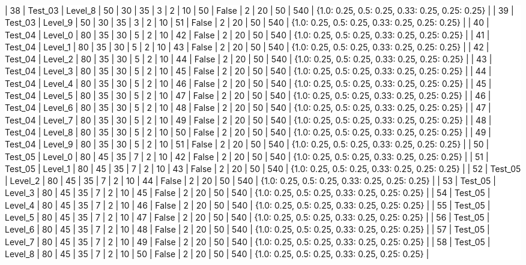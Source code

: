 |  38 | Test_03 | Level_8 |       50 |    30 |    35 |        3 |                      2 |         10 |   50 | False     |                        2 |                       20 |                       50 |                  540 | {1.0: 0.25, 0.5: 0.25, 0.33: 0.25, 0.25: 0.25} |
|  39 | Test_03 | Level_9 |       50 |    30 |    35 |        3 |                      2 |         10 |   51 | False     |                        2 |                       20 |                       50 |                  540 | {1.0: 0.25, 0.5: 0.25, 0.33: 0.25, 0.25: 0.25} |
|  40 | Test_04 | Level_0 |       80 |    35 |    30 |        5 |                      2 |         10 |   42 | False     |                        2 |                       20 |                       50 |                  540 | {1.0: 0.25, 0.5: 0.25, 0.33: 0.25, 0.25: 0.25} |
|  41 | Test_04 | Level_1 |       80 |    35 |    30 |        5 |                      2 |         10 |   43 | False     |                        2 |                       20 |                       50 |                  540 | {1.0: 0.25, 0.5: 0.25, 0.33: 0.25, 0.25: 0.25} |
|  42 | Test_04 | Level_2 |       80 |    35 |    30 |        5 |                      2 |         10 |   44 | False     |                        2 |                       20 |                       50 |                  540 | {1.0: 0.25, 0.5: 0.25, 0.33: 0.25, 0.25: 0.25} |
|  43 | Test_04 | Level_3 |       80 |    35 |    30 |        5 |                      2 |         10 |   45 | False     |                        2 |                       20 |                       50 |                  540 | {1.0: 0.25, 0.5: 0.25, 0.33: 0.25, 0.25: 0.25} |
|  44 | Test_04 | Level_4 |       80 |    35 |    30 |        5 |                      2 |         10 |   46 | False     |                        2 |                       20 |                       50 |                  540 | {1.0: 0.25, 0.5: 0.25, 0.33: 0.25, 0.25: 0.25} |
|  45 | Test_04 | Level_5 |       80 |    35 |    30 |        5 |                      2 |         10 |   47 | False     |                        2 |                       20 |                       50 |                  540 | {1.0: 0.25, 0.5: 0.25, 0.33: 0.25, 0.25: 0.25} |
|  46 | Test_04 | Level_6 |       80 |    35 |    30 |        5 |                      2 |         10 |   48 | False     |                        2 |                       20 |                       50 |                  540 | {1.0: 0.25, 0.5: 0.25, 0.33: 0.25, 0.25: 0.25} |
|  47 | Test_04 | Level_7 |       80 |    35 |    30 |        5 |                      2 |         10 |   49 | False     |                        2 |                       20 |                       50 |                  540 | {1.0: 0.25, 0.5: 0.25, 0.33: 0.25, 0.25: 0.25} |
|  48 | Test_04 | Level_8 |       80 |    35 |    30 |        5 |                      2 |         10 |   50 | False     |                        2 |                       20 |                       50 |                  540 | {1.0: 0.25, 0.5: 0.25, 0.33: 0.25, 0.25: 0.25} |
|  49 | Test_04 | Level_9 |       80 |    35 |    30 |        5 |                      2 |         10 |   51 | False     |                        2 |                       20 |                       50 |                  540 | {1.0: 0.25, 0.5: 0.25, 0.33: 0.25, 0.25: 0.25} |
|  50 | Test_05 | Level_0 |       80 |    45 |    35 |        7 |                      2 |         10 |   42 | False     |                        2 |                       20 |                       50 |                  540 | {1.0: 0.25, 0.5: 0.25, 0.33: 0.25, 0.25: 0.25} |
|  51 | Test_05 | Level_1 |       80 |    45 |    35 |        7 |                      2 |         10 |   43 | False     |                        2 |                       20 |                       50 |                  540 | {1.0: 0.25, 0.5: 0.25, 0.33: 0.25, 0.25: 0.25} |
|  52 | Test_05 | Level_2 |       80 |    45 |    35 |        7 |                      2 |         10 |   44 | False     |                        2 |                       20 |                       50 |                  540 | {1.0: 0.25, 0.5: 0.25, 0.33: 0.25, 0.25: 0.25} |
|  53 | Test_05 | Level_3 |       80 |    45 |    35 |        7 |                      2 |         10 |   45 | False     |                        2 |                       20 |                       50 |                  540 | {1.0: 0.25, 0.5: 0.25, 0.33: 0.25, 0.25: 0.25} |
|  54 | Test_05 | Level_4 |       80 |    45 |    35 |        7 |                      2 |         10 |   46 | False     |                        2 |                       20 |                       50 |                  540 | {1.0: 0.25, 0.5: 0.25, 0.33: 0.25, 0.25: 0.25} |
|  55 | Test_05 | Level_5 |       80 |    45 |    35 |        7 |                      2 |         10 |   47 | False     |                        2 |                       20 |                       50 |                  540 | {1.0: 0.25, 0.5: 0.25, 0.33: 0.25, 0.25: 0.25} |
|  56 | Test_05 | Level_6 |       80 |    45 |    35 |        7 |                      2 |         10 |   48 | False     |                        2 |                       20 |                       50 |                  540 | {1.0: 0.25, 0.5: 0.25, 0.33: 0.25, 0.25: 0.25} |
|  57 | Test_05 | Level_7 |       80 |    45 |    35 |        7 |                      2 |         10 |   49 | False     |                        2 |                       20 |                       50 |                  540 | {1.0: 0.25, 0.5: 0.25, 0.33: 0.25, 0.25: 0.25} |
|  58 | Test_05 | Level_8 |       80 |    45 |    35 |        7 |                      2 |         10 |   50 | False     |                        2 |                       20 |                       50 |                  540 | {1.0: 0.25, 0.5: 0.25, 0.33: 0.25, 0.25: 0.25} |